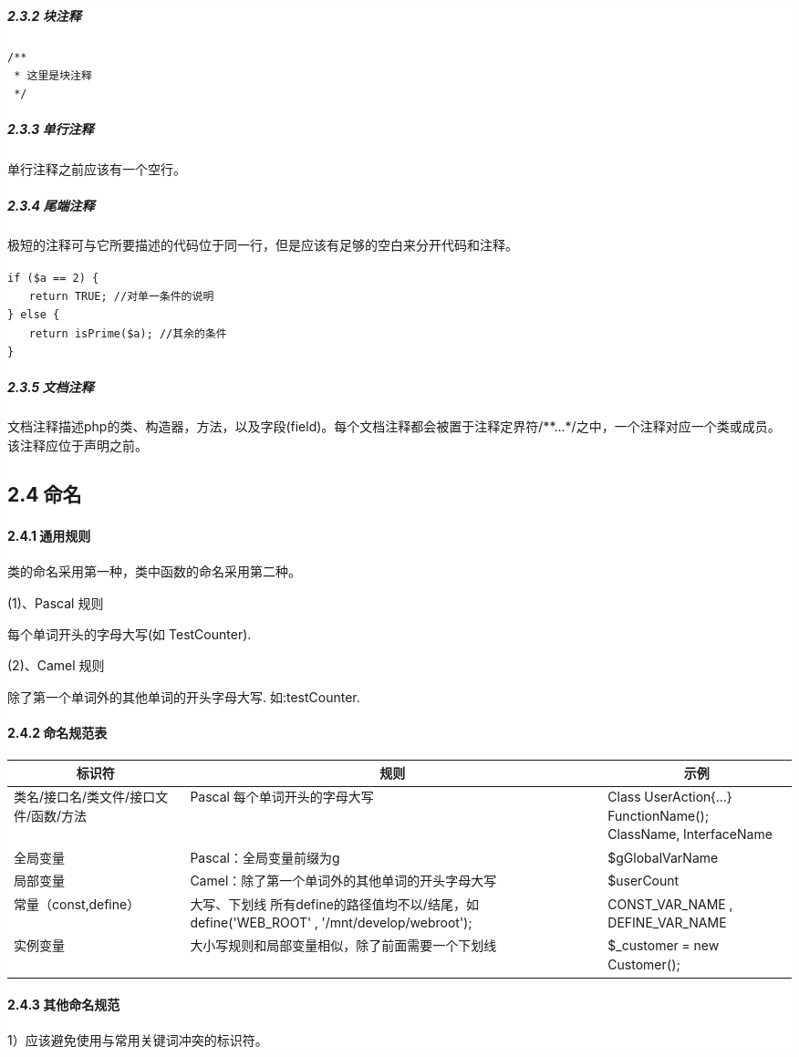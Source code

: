 
##### 2.3.2 块注释

    /**
     * 这里是块注释
     */
    
##### 2.3.3 单行注释

单行注释之前应该有一个空行。

##### 2.3.4 尾端注释

极短的注释可与它所要描述的代码位于同一行，但是应该有足够的空白来分开代码和注释。

    if ($a == 2) {
    　　return TRUE; //对单一条件的说明
    } else {
    　　return isPrime($a); //其余的条件 
    }

##### 2.3.5 文档注释

文档注释描述php的类、构造器，方法，以及字段(field)。每个文档注释都会被置于注释定界符/**...*/之中，一个注释对应一个类或成员。该注释应位于声明之前。

## 2.4 命名

#### 2.4.1 通用规则

类的命名采用第一种，类中函数的命名采用第二种。

(1)、Pascal 规则

每个单词开头的字母大写(如 TestCounter).

(2)、Camel 规则

除了第一个单词外的其他单词的开头字母大写. 如:testCounter.

#### 2.4.2 命名规范表

|  标识符 | 规则  | 示例  |
| ------------ | ------------ | ------------ |
| 类名/接口名/类文件/接口文件/函数/方法 |  Pascal 每个单词开头的字母大写 |  Class UserAction{…}<br>FunctionName();<br>ClassName, InterfaceName |
| 全局变量 | Pascal：全局变量前缀为g | $gGlobalVarName |
| 局部变量 | Camel：除了第一个单词外的其他单词的开头字母大写 | $userCount |
| 常量（const,define） | 大写、下划线 所有define的路径值均不以/结尾，如define('WEB_ROOT' , '/mnt/develop/webroot'); | CONST_VAR_NAME , DEFINE_VAR_NAME |
| 实例变量 | 大小写规则和局部变量相似，除了前面需要一个下划线 | $_customer = new Customer(); |



#### 2.4.3 其他命名规范

1）应该避免使用与常用关键词冲突的标识符。
